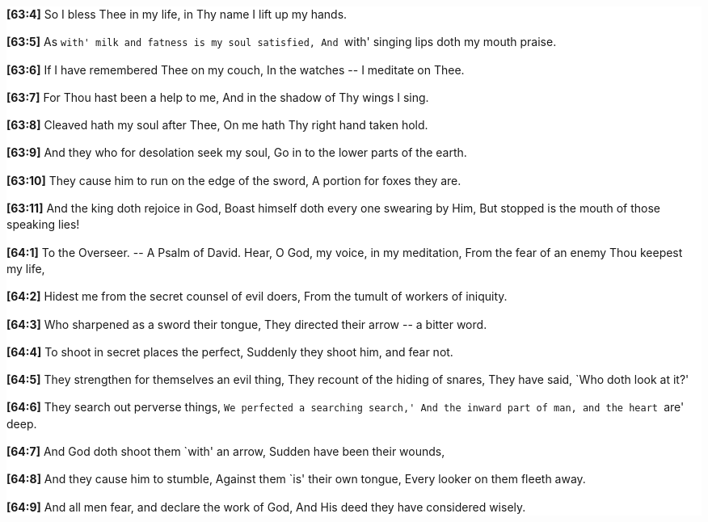 **[63:4]** So I bless Thee in my life, in Thy name I lift up my hands.

**[63:5]** As `with' milk and fatness is my soul satisfied, And `with' singing lips doth my mouth praise.

**[63:6]** If I have remembered Thee on my couch, In the watches -- I meditate on Thee.

**[63:7]** For Thou hast been a help to me, And in the shadow of Thy wings I sing.

**[63:8]** Cleaved hath my soul after Thee, On me hath Thy right hand taken hold.

**[63:9]** And they who for desolation seek my soul, Go in to the lower parts of the earth.

**[63:10]** They cause him to run on the edge of the sword, A portion for foxes they are.

**[63:11]** And the king doth rejoice in God, Boast himself doth every one swearing by Him, But stopped is the mouth of those speaking lies!

**[64:1]** To the Overseer. -- A Psalm of David. Hear, O God, my voice, in my meditation, From the fear of an enemy Thou keepest my life,

**[64:2]** Hidest me from the secret counsel of evil doers, From the tumult of workers of iniquity.

**[64:3]** Who sharpened as a sword their tongue, They directed their arrow -- a bitter word.

**[64:4]** To shoot in secret places the perfect, Suddenly they shoot him, and fear not.

**[64:5]** They strengthen for themselves an evil thing, They recount of the hiding of snares, They have said, `Who doth look at it?'

**[64:6]** They search out perverse things, `We perfected a searching search,' And the inward part of man, and the heart `are' deep.

**[64:7]** And God doth shoot them `with' an arrow, Sudden have been their wounds,

**[64:8]** And they cause him to stumble, Against them `is' their own tongue, Every looker on them fleeth away.

**[64:9]** And all men fear, and declare the work of God, And His deed they have considered wisely.

